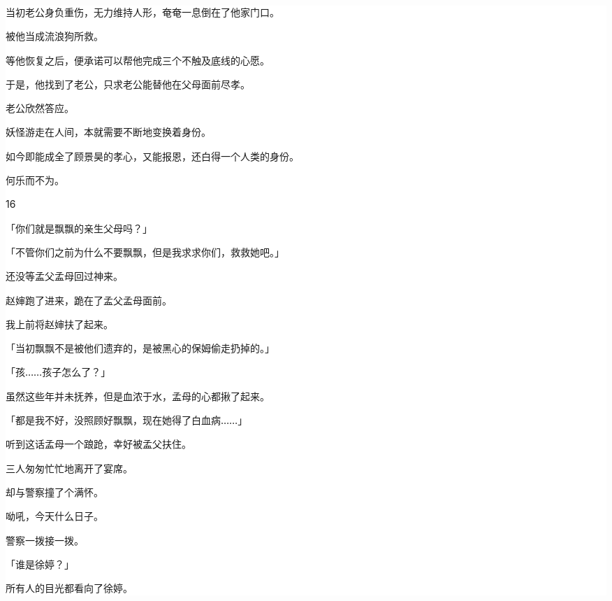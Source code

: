 当初老公身负重伤，无力维持人形，奄奄一息倒在了他家门口。


被他当成流浪狗所救。


等他恢复之后，便承诺可以帮他完成三个不触及底线的心愿。


于是，他找到了老公，只求老公能替他在父母面前尽孝。


老公欣然答应。


妖怪游走在人间，本就需要不断地变换着身份。


如今即能成全了顾景昊的孝心，又能报恩，还白得一个人类的身份。


何乐而不为。


16


「你们就是飘飘的亲生父母吗？」


「不管你们之前为什么不要飘飘，但是我求求你们，救救她吧。」


还没等孟父孟母回过神来。


赵婶跑了进来，跪在了孟父孟母面前。


我上前将赵婶扶了起来。


「当初飘飘不是被他们遗弃的，是被黑心的保姆偷走扔掉的。」


「孩……孩子怎么了？」


虽然这些年并未抚养，但是血浓于水，孟母的心都揪了起来。


「都是我不好，没照顾好飘飘，现在她得了白血病……」


听到这话孟母一个踉跄，幸好被孟父扶住。


三人匆匆忙忙地离开了宴席。


却与警察撞了个满怀。


呦吼，今天什么日子。


警察一拨接一拨。


「谁是徐婷？」


所有人的目光都看向了徐婷。
